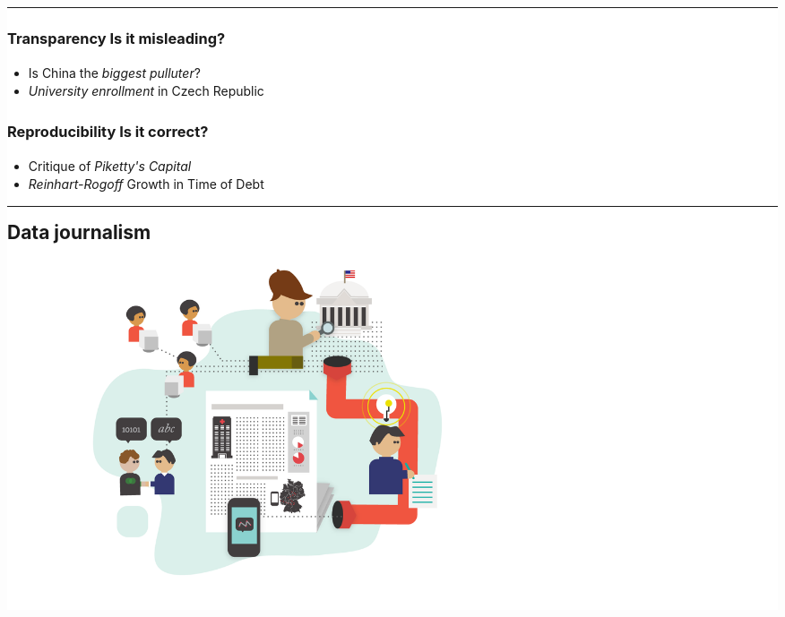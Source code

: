 </div>

---------------------------------------------------------------------------------------------------

### Transparency <span class="sep"></span> **Is it misleading?**

 - Is China the _biggest pulluter_?
 - _University enrollment_ in Czech Republic

<div class="fragment">

### Reproducibility <span class="sep"></span> **Is it correct?**

 - Critique of _Piketty's Capital_
 - _Reinhart-Rogoff_ Growth in Time of Debt

</div>
 
---------------------------------------------------------------------------------------------------

<h2 style="margin:0px">Data journalism</h2>

<img src="images/dj.png" style="height:400px" />
